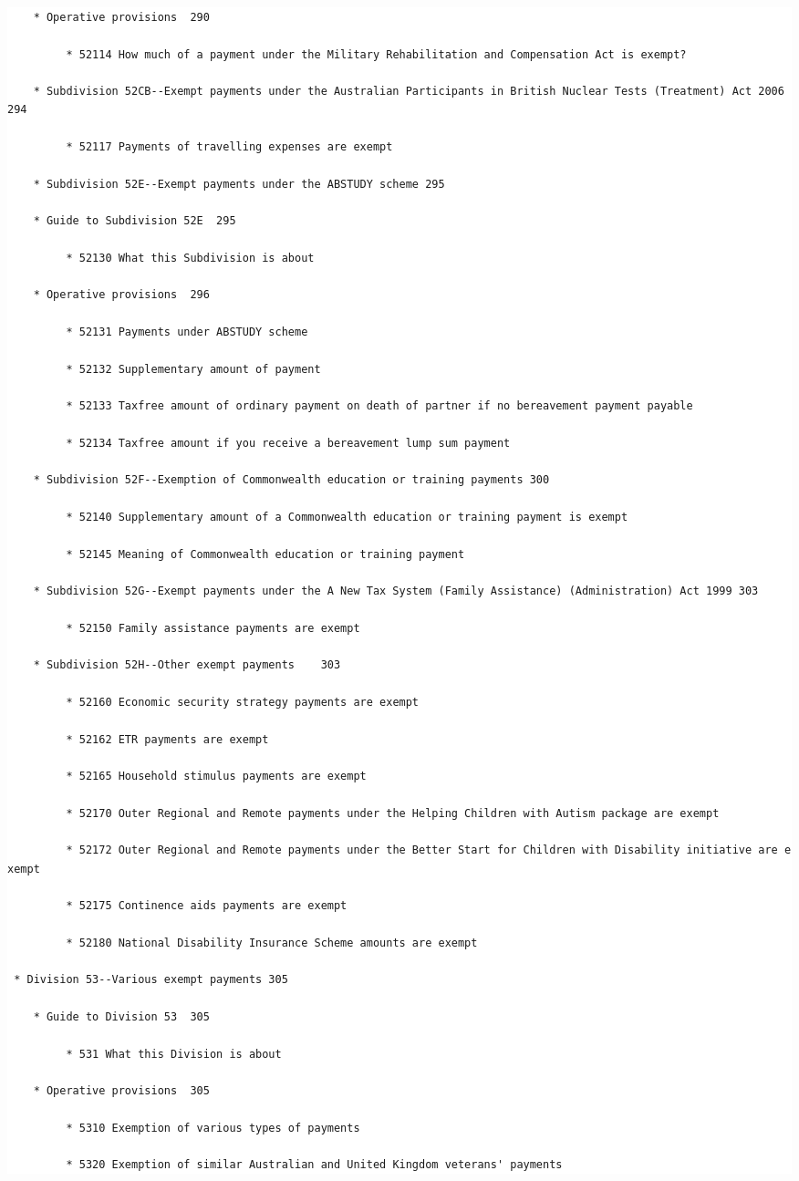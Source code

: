         * Operative provisions	290

             * 52114 How much of a payment under the Military Rehabilitation and Compensation Act is exempt? 

        * Subdivision 52CB--Exempt payments under the Australian Participants in British Nuclear Tests (Treatment) Act 2006	294

             * 52117 Payments of travelling expenses are exempt 

        * Subdivision 52E--Exempt payments under the ABSTUDY scheme	295

        * Guide to Subdivision 52E	295

             * 52130 What this Subdivision is about 

        * Operative provisions	296

             * 52131 Payments under ABSTUDY scheme 

             * 52132 Supplementary amount of payment 

             * 52133 Taxfree amount of ordinary payment on death of partner if no bereavement payment payable 

             * 52134 Taxfree amount if you receive a bereavement lump sum payment 

        * Subdivision 52F--Exemption of Commonwealth education or training payments	300

             * 52140 Supplementary amount of a Commonwealth education or training payment is exempt 

             * 52145 Meaning of Commonwealth education or training payment 

        * Subdivision 52G--Exempt payments under the A New Tax System (Family Assistance) (Administration) Act 1999	303

             * 52150 Family assistance payments are exempt 

        * Subdivision 52H--Other exempt payments	303

             * 52160 Economic security strategy payments are exempt 

             * 52162 ETR payments are exempt 

             * 52165 Household stimulus payments are exempt 

             * 52170 Outer Regional and Remote payments under the Helping Children with Autism package are exempt 

             * 52172 Outer Regional and Remote payments under the Better Start for Children with Disability initiative are exempt 

             * 52175 Continence aids payments are exempt 

             * 52180 National Disability Insurance Scheme amounts are exempt 

     * Division 53--Various exempt payments	305

        * Guide to Division 53	305

             * 531 What this Division is about 

        * Operative provisions	305

             * 5310 Exemption of various types of payments 

             * 5320 Exemption of similar Australian and United Kingdom veterans' payments 
